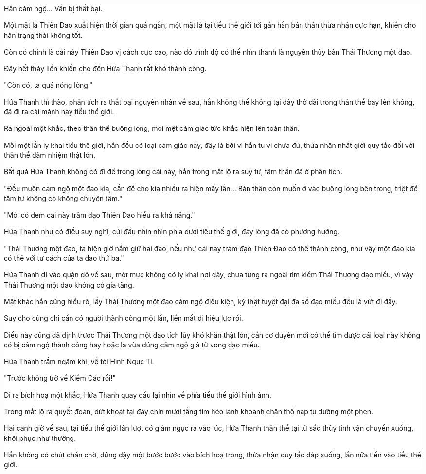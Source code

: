 Hắn cảm ngộ... Vẫn bị thất bại.

Một mặt là Thiên Đao xuất hiện thời gian quá ngắn, một mặt là tại tiểu thế giới tới gần hắn bản thân thừa nhận cực hạn, khiến cho hắn trạng thái không tốt.

Còn có chính là cái này Thiên Đao vị cách cực cao, nào đó trình độ có thể nhìn thành là nguyên thủy bản Thái Thương một đao.

Đây hết thảy liền khiến cho đến Hứa Thanh rất khó thành công.

"Còn có, ta quá nóng lòng."

Hứa Thanh thì thào, phân tích ra thất bại nguyên nhân về sau, hắn không thể không tại đây thở dài trong thân thể bay lên không, đã đi ra cái mảnh này tiểu thế giới.

Ra ngoài một khắc, theo thân thể buông lỏng, mỏi mệt cảm giác tức khắc hiện lên toàn thân.

Mỗi một lần ly khai tiểu thế giới, hắn đều có loại cảm giác này, đây là bởi vì hắn tu vi chưa đủ, thừa nhận nhất giới quy tắc đối với thân thể đảm nhiệm thật lớn.

Bất quá Hứa Thanh không có đi để trong lòng cái này, hắn trong mắt lộ ra suy tư, tâm thần đã ở phân tích.

"Đều muốn cảm ngộ một đao kia, cần để cho kia nhiều ra hiện mấy lần... Bản thân còn muốn ở vào buông lỏng bên trong, triệt để tâm tư không có không chuyên tâm."

"Mới có đem cái này trảm đạo Thiên Đao hiểu ra khả năng."

Hứa Thanh như có điều suy nghĩ, cúi đầu nhìn nhìn phía dưới tiểu thế giới, đáy lòng đã có phương hướng.

"Thái Thương một đao, ta hiện giờ nắm giữ hai đao, nếu như cái này trảm đạo Thiên Đao có thể thành công, như vậy một đao kia có thể với tư cách của ta đao thứ ba."

Hứa Thanh đi vào quận đô về sau, một mực không có ly khai nơi đây, chưa từng ra ngoài tìm kiếm Thái Thương đạo miếu, vì vậy Thái Thương một đao không có gia tăng.

Mặt khác hắn cũng hiểu rõ, lấy Thái Thương một đao cảm ngộ điều kiện, kỳ thật tuyệt đại đa số đạo miếu đều là vứt đi đấy.

Suy cho cùng chỉ cần có người thành công một lần, liền mất đi hiệu lực rồi.

Điều này cũng đã định trước Thái Thương một đao tích lũy khó khăn thật lớn, cần cơ duyên mới có thể tìm được cái loại này không có bị cảm ngộ thành công hay hoặc là vừa đúng cảm ngộ giả tử vong đạo miếu.

Hứa Thanh trầm ngâm khi, về tới Hình Ngục Ti.

"Trước không trở về Kiếm Các rồi!"

Đi ra bích hoạ một khắc, Hứa Thanh quay đầu lại nhìn về phía tiểu thế giới hình ảnh.

Trong mắt lộ ra quyết đoán, dứt khoát tại đây chín mươi tầng tìm hẻo lánh khoanh chân thổ nạp tu dưỡng một phen.

Hai canh giờ về sau, tại tiểu thế giới lần lượt có giám ngục ra vào lúc, Hứa Thanh thân thể tại tử sắc thủy tinh vận chuyển xuống, khôi phục như thường.

Hắn không có chút chần chờ, đứng dậy một bước bước vào bích hoạ trong, thừa nhận quy tắc đáp xuống, lần nữa tiến vào tiểu thế giới.




